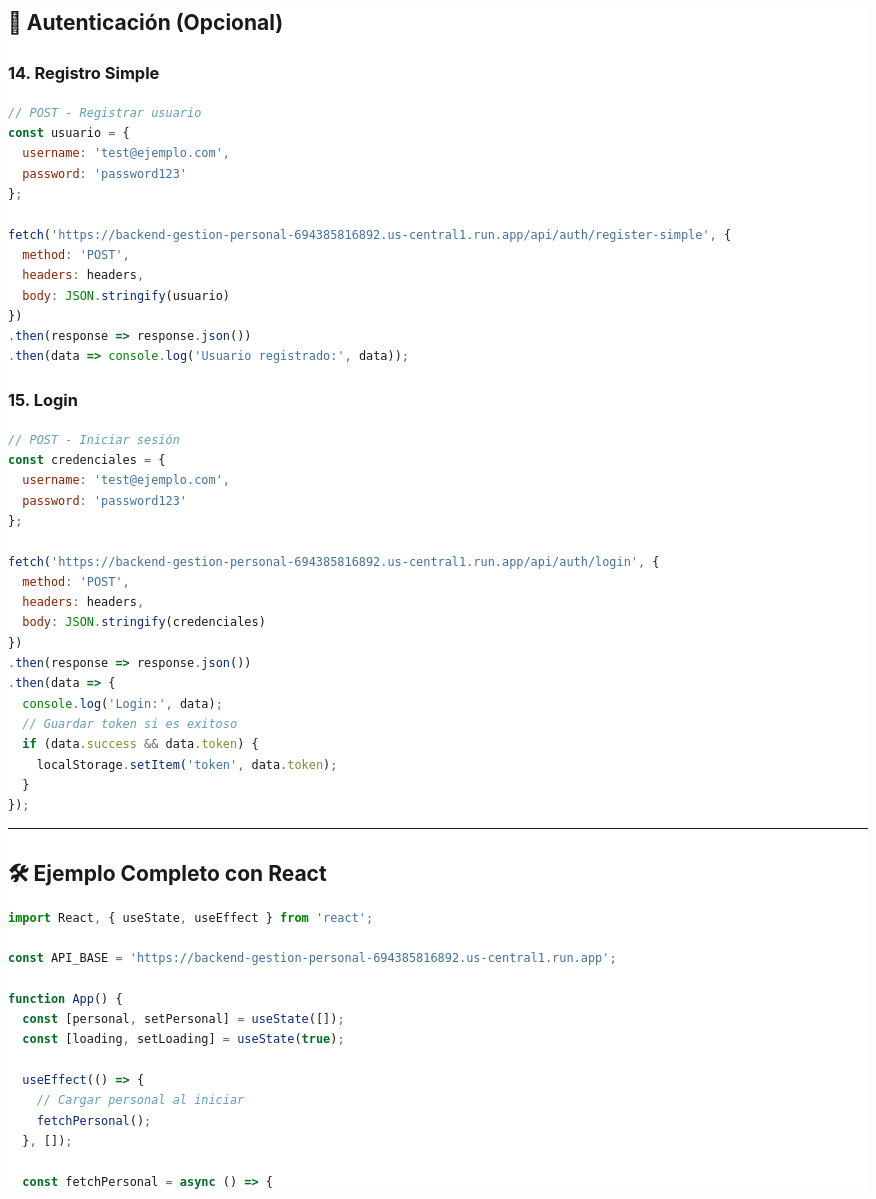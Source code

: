 
## 🔐 **Autenticación (Opcional)**

### **14. Registro Simple**
```javascript
// POST - Registrar usuario
const usuario = {
  username: 'test@ejemplo.com',
  password: 'password123'
};

fetch('https://backend-gestion-personal-694385816892.us-central1.run.app/api/auth/register-simple', {
  method: 'POST',
  headers: headers,
  body: JSON.stringify(usuario)
})
.then(response => response.json())
.then(data => console.log('Usuario registrado:', data));
```

### **15. Login**
```javascript
// POST - Iniciar sesión
const credenciales = {
  username: 'test@ejemplo.com',
  password: 'password123'
};

fetch('https://backend-gestion-personal-694385816892.us-central1.run.app/api/auth/login', {
  method: 'POST',
  headers: headers,
  body: JSON.stringify(credenciales)
})
.then(response => response.json())
.then(data => {
  console.log('Login:', data);
  // Guardar token si es exitoso
  if (data.success && data.token) {
    localStorage.setItem('token', data.token);
  }
});
```

---

## 🛠️ **Ejemplo Completo con React**

```jsx
import React, { useState, useEffect } from 'react';

const API_BASE = 'https://backend-gestion-personal-694385816892.us-central1.run.app';

function App() {
  const [personal, setPersonal] = useState([]);
  const [loading, setLoading] = useState(true);

  useEffect(() => {
    // Cargar personal al iniciar
    fetchPersonal();
  }, []);

  const fetchPersonal = async () => {
```